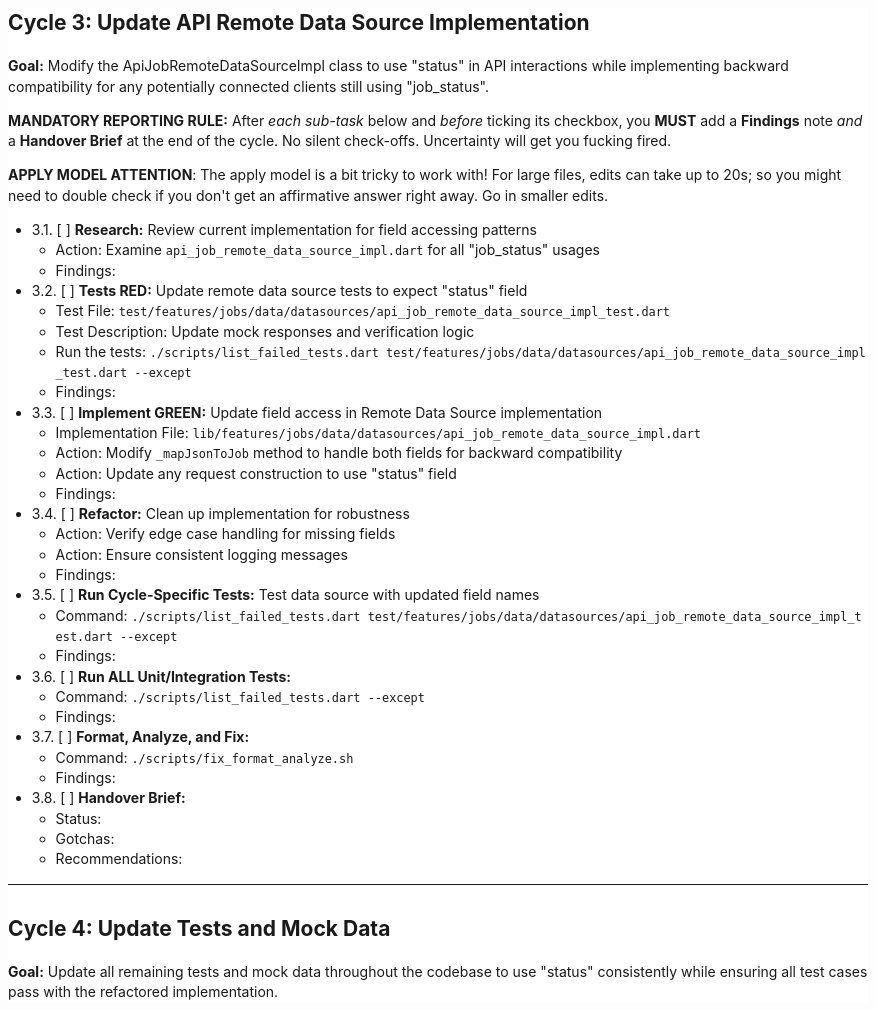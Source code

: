 
## Cycle 3: Update API Remote Data Source Implementation

**Goal:** Modify the ApiJobRemoteDataSourceImpl class to use "status" in API interactions while implementing backward compatibility for any potentially connected clients still using "job_status".

**MANDATORY REPORTING RULE:** After *each sub-task* below and *before* ticking its checkbox, you **MUST** add a **Findings** note *and* a **Handover Brief** at the end of the cycle. No silent check-offs. Uncertainty will get you fucking fired.

**APPLY MODEL ATTENTION**: The apply model is a bit tricky to work with! For large files, edits can take up to 20s; so you might need to double check if you don't get an affirmative answer right away. Go in smaller edits.

* 3.1. [ ] **Research:** Review current implementation for field accessing patterns
    * Action: Examine `api_job_remote_data_source_impl.dart` for all "job_status" usages
    * Findings: 
* 3.2. [ ] **Tests RED:** Update remote data source tests to expect "status" field
    * Test File: `test/features/jobs/data/datasources/api_job_remote_data_source_impl_test.dart`
    * Test Description: Update mock responses and verification logic
    * Run the tests: `./scripts/list_failed_tests.dart test/features/jobs/data/datasources/api_job_remote_data_source_impl_test.dart --except`
    * Findings: 
* 3.3. [ ] **Implement GREEN:** Update field access in Remote Data Source implementation
    * Implementation File: `lib/features/jobs/data/datasources/api_job_remote_data_source_impl.dart`
    * Action: Modify `_mapJsonToJob` method to handle both fields for backward compatibility
    * Action: Update any request construction to use "status" field
    * Findings: 
* 3.4. [ ] **Refactor:** Clean up implementation for robustness
    * Action: Verify edge case handling for missing fields
    * Action: Ensure consistent logging messages
    * Findings: 
* 3.5. [ ] **Run Cycle-Specific Tests:** Test data source with updated field names
    * Command: `./scripts/list_failed_tests.dart test/features/jobs/data/datasources/api_job_remote_data_source_impl_test.dart --except`
    * Findings: 
* 3.6. [ ] **Run ALL Unit/Integration Tests:**
    * Command: `./scripts/list_failed_tests.dart --except`
    * Findings: 
* 3.7. [ ] **Format, Analyze, and Fix:**
    * Command: `./scripts/fix_format_analyze.sh`
    * Findings: 
* 3.8. [ ] **Handover Brief:**
    * Status: 
    * Gotchas: 
    * Recommendations: 

---

## Cycle 4: Update Tests and Mock Data

**Goal:** Update all remaining tests and mock data throughout the codebase to use "status" consistently while ensuring all test cases pass with the refactored implementation.

